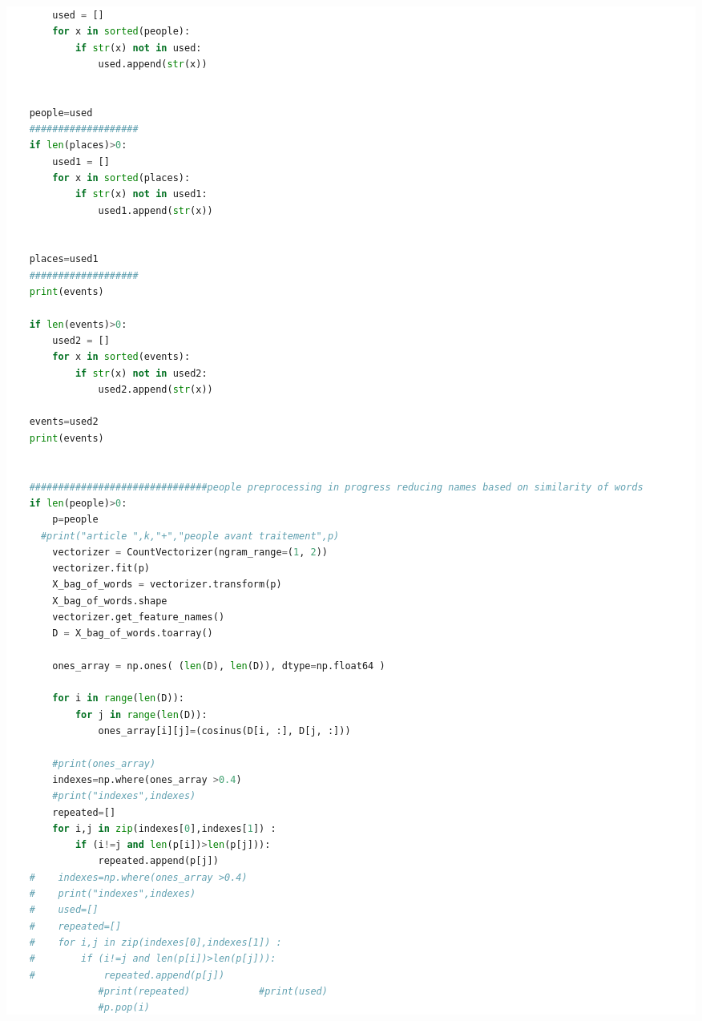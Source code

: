 ```python
        used = []
        for x in sorted(people):
            if str(x) not in used:
                used.append(str(x))


    people=used
    ###################
    if len(places)>0:
        used1 = []
        for x in sorted(places):
            if str(x) not in used1:
                used1.append(str(x))


    places=used1
    ###################
    print(events)

    if len(events)>0:  
        used2 = []
        for x in sorted(events):
            if str(x) not in used2:
                used2.append(str(x))

    events=used2
    print(events)

   
    ###############################people preprocessing in progress reducing names based on similarity of words 
    if len(people)>0:
        p=people
      #print("article ",k,"+","people avant traitement",p)
        vectorizer = CountVectorizer(ngram_range=(1, 2))
        vectorizer.fit(p)
        X_bag_of_words = vectorizer.transform(p)
        X_bag_of_words.shape
        vectorizer.get_feature_names()
        D = X_bag_of_words.toarray()

        ones_array = np.ones( (len(D), len(D)), dtype=np.float64 ) 

        for i in range(len(D)):
            for j in range(len(D)):
                ones_array[i][j]=(cosinus(D[i, :], D[j, :]))

        #print(ones_array)
        indexes=np.where(ones_array >0.4)
        #print("indexes",indexes)
        repeated=[]
        for i,j in zip(indexes[0],indexes[1]) :
            if (i!=j and len(p[i])>len(p[j])):
                repeated.append(p[j])    
    #    indexes=np.where(ones_array >0.4)
    #    print("indexes",indexes)
    #    used=[]
    #    repeated=[]
    #    for i,j in zip(indexes[0],indexes[1]) :
    #        if (i!=j and len(p[i])>len(p[j])):
    #            repeated.append(p[j])
                #print(repeated)            #print(used)
                #p.pop(i)
```
